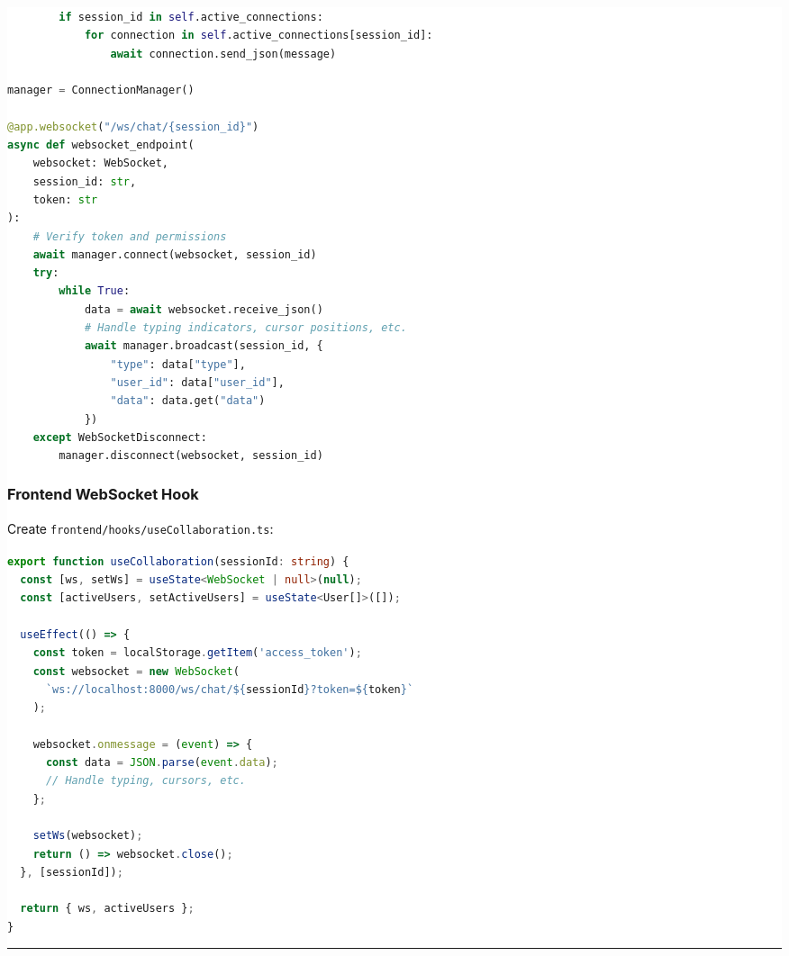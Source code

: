 ```python
        if session_id in self.active_connections:
            for connection in self.active_connections[session_id]:
                await connection.send_json(message)

manager = ConnectionManager()

@app.websocket("/ws/chat/{session_id}")
async def websocket_endpoint(
    websocket: WebSocket,
    session_id: str,
    token: str
):
    # Verify token and permissions
    await manager.connect(websocket, session_id)
    try:
        while True:
            data = await websocket.receive_json()
            # Handle typing indicators, cursor positions, etc.
            await manager.broadcast(session_id, {
                "type": data["type"],
                "user_id": data["user_id"],
                "data": data.get("data")
            })
    except WebSocketDisconnect:
        manager.disconnect(websocket, session_id)
```

### Frontend WebSocket Hook
Create `frontend/hooks/useCollaboration.ts`:

```typescript
export function useCollaboration(sessionId: string) {
  const [ws, setWs] = useState<WebSocket | null>(null);
  const [activeUsers, setActiveUsers] = useState<User[]>([]);
  
  useEffect(() => {
    const token = localStorage.getItem('access_token');
    const websocket = new WebSocket(
      `ws://localhost:8000/ws/chat/${sessionId}?token=${token}`
    );
    
    websocket.onmessage = (event) => {
      const data = JSON.parse(event.data);
      // Handle typing, cursors, etc.
    };
    
    setWs(websocket);
    return () => websocket.close();
  }, [sessionId]);
  
  return { ws, activeUsers };
}
```

---